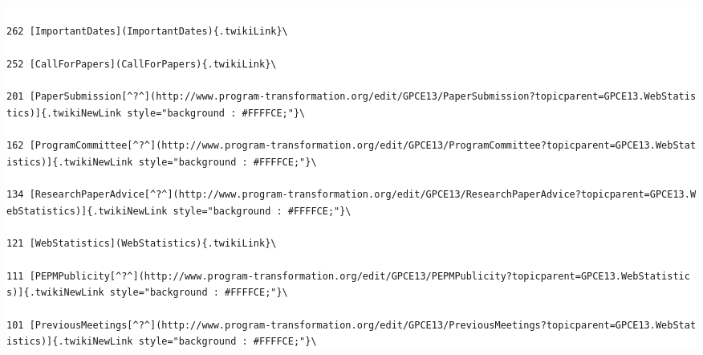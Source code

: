                                                                                                                                                                                                                                                                                                                                                                                                                                                                                                                                      262 [ImportantDates](ImportantDates){.twikiLink}\                                                                                                                                                      
                                                                                                                                                                                                                                                                                                                                                                                                                                                                                                                                     252 [CallForPapers](CallForPapers){.twikiLink}\                                                                                                                                                        
                                                                                                                                                                                                                                                                                                                                                                                                                                                                                                                                     201 [PaperSubmission[^?^](http://www.program-transformation.org/edit/GPCE13/PaperSubmission?topicparent=GPCE13.WebStatistics)]{.twikiNewLink style="background : #FFFFCE;"}\                           
                                                                                                                                                                                                                                                                                                                                                                                                                                                                                                                                     162 [ProgramCommittee[^?^](http://www.program-transformation.org/edit/GPCE13/ProgramCommittee?topicparent=GPCE13.WebStatistics)]{.twikiNewLink style="background : #FFFFCE;"}\                         
                                                                                                                                                                                                                                                                                                                                                                                                                                                                                                                                     134 [ResearchPaperAdvice[^?^](http://www.program-transformation.org/edit/GPCE13/ResearchPaperAdvice?topicparent=GPCE13.WebStatistics)]{.twikiNewLink style="background : #FFFFCE;"}\                   
                                                                                                                                                                                                                                                                                                                                                                                                                                                                                                                                     121 [WebStatistics](WebStatistics){.twikiLink}\                                                                                                                                                        
                                                                                                                                                                                                                                                                                                                                                                                                                                                                                                                                     111 [PEPMPublicity[^?^](http://www.program-transformation.org/edit/GPCE13/PEPMPublicity?topicparent=GPCE13.WebStatistics)]{.twikiNewLink style="background : #FFFFCE;"}\                               
                                                                                                                                                                                                                                                                                                                                                                                                                                                                                                                                     101 [PreviousMeetings[^?^](http://www.program-transformation.org/edit/GPCE13/PreviousMeetings?topicparent=GPCE13.WebStatistics)]{.twikiNewLink style="background : #FFFFCE;"}\                         
